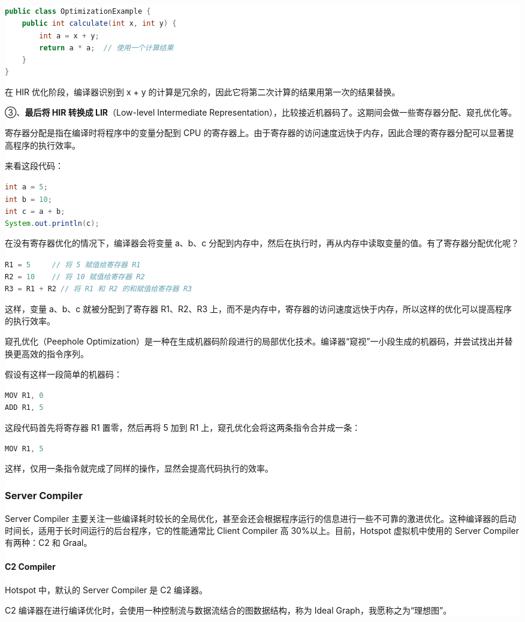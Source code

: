 ```java
public class OptimizationExample {
    public int calculate(int x, int y) {
        int a = x + y;
        return a * a;  // 使用一个计算结果
    }
}
```

在 HIR 优化阶段，编译器识别到 x + y 的计算是冗余的，因此它将第二次计算的结果用第一次的结果替换。

③、**最后将 HIR 转换成 LIR**（Low-level Intermediate Representation），比较接近机器码了。这期间会做一些寄存器分配、窥孔优化等。

寄存器分配是指在编译时将程序中的变量分配到 CPU 的寄存器上。由于寄存器的访问速度远快于内存，因此合理的寄存器分配可以显著提高程序的执行效率。

来看这段代码：

```java
int a = 5;
int b = 10;
int c = a + b;
System.out.println(c);
```

在没有寄存器优化的情况下，编译器会将变量 a、b、c 分配到内存中，然后在执行时，再从内存中读取变量的值。有了寄存器分配优化呢？

```java
R1 = 5     // 将 5 赋值给寄存器 R1
R2 = 10    // 将 10 赋值给寄存器 R2
R3 = R1 + R2 // 将 R1 和 R2 的和赋值给寄存器 R3
```

这样，变量 a、b、c 就被分配到了寄存器 R1、R2、R3 上，而不是内存中，寄存器的访问速度远快于内存，所以这样的优化可以提高程序的执行效率。

窥孔优化（Peephole Optimization）是一种在生成机器码阶段进行的局部优化技术。编译器“窥视”一小段生成的机器码，并尝试找出并替换更高效的指令序列。

假设有这样一段简单的机器码：

```java
MOV R1, 0
ADD R1, 5
```

这段代码首先将寄存器 R1 置零，然后再将 5 加到 R1 上，窥孔优化会将这两条指令合并成一条：

```java
MOV R1, 5
```

这样，仅用一条指令就完成了同样的操作，显然会提高代码执行的效率。

### Server Compiler

Server Compiler 主要关注一些编译耗时较长的全局优化，甚至会还会根据程序运行的信息进行一些不可靠的激进优化。这种编译器的启动时间长，适用于长时间运行的后台程序，它的性能通常比 Client Compiler 高 30%以上。目前，Hotspot 虚拟机中使用的 Server Compiler 有两种：C2 和 Graal。

#### C2 Compiler

Hotspot 中，默认的 Server Compiler 是 C2 编译器。

C2 编译器在进行编译优化时，会使用一种控制流与数据流结合的图数据结构，称为 Ideal Graph，我愿称之为“理想图”。

